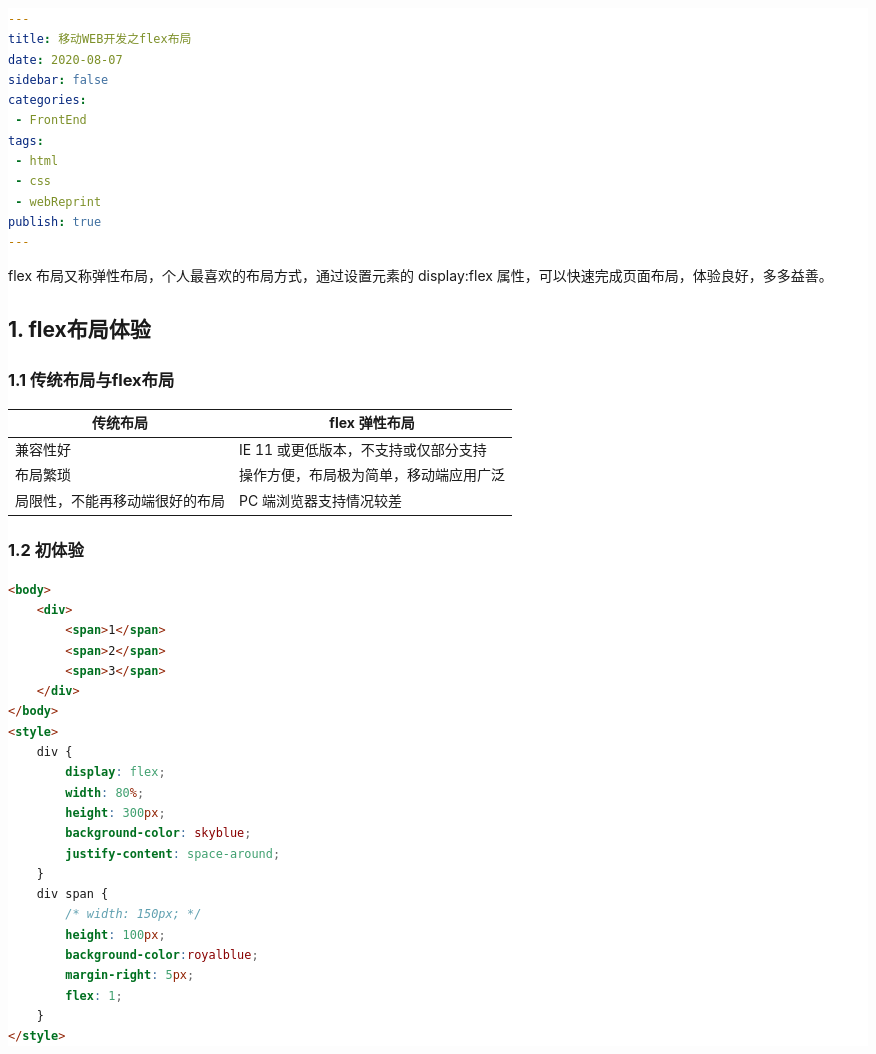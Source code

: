 ```yaml
---
title: 移动WEB开发之flex布局
date: 2020-08-07
sidebar: false
categories:
 - FrontEnd
tags:
 - html
 - css
 - webReprint
publish: true
---
```








flex 布局又称弹性布局，个人最喜欢的布局方式，通过设置元素的 display:flex 属性，可以快速完成页面布局，体验良好，多多益善。



## 1. flex布局体验

### 1.1 传统布局与flex布局

| 传统布局                       | flex 弹性布局                          |
| ------------------------------ | -------------------------------------- |
| 兼容性好                       | IE 11 或更低版本，不支持或仅部分支持   |
| 布局繁琐                       | 操作方便，布局极为简单，移动端应用广泛 |
| 局限性，不能再移动端很好的布局 | PC 端浏览器支持情况较差                |



### 1.2 初体验

```html
<body>
    <div>
        <span>1</span>
        <span>2</span>
        <span>3</span>
    </div>
</body>
<style>
    div {
        display: flex;
        width: 80%;
        height: 300px;
        background-color: skyblue;
        justify-content: space-around;
    }
    div span {
        /* width: 150px; */
        height: 100px;
        background-color:royalblue;
        margin-right: 5px;
        flex: 1;
    }
</style>
```
